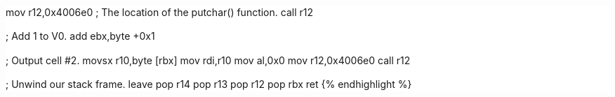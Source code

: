   mov r12,0x4006e0 ; The location of the putchar() function.
  call r12

  ; Add 1 to V0.
  add ebx,byte +0x1

  ; Output cell #2.
  movsx r10,byte [rbx]
  mov rdi,r10
  mov al,0x0
  mov r12,0x4006e0
  call r12

  ; Unwind our stack frame.
  leave
  pop r14
  pop r13
  pop r12
  pop rbx
  ret
{% endhighlight %}

